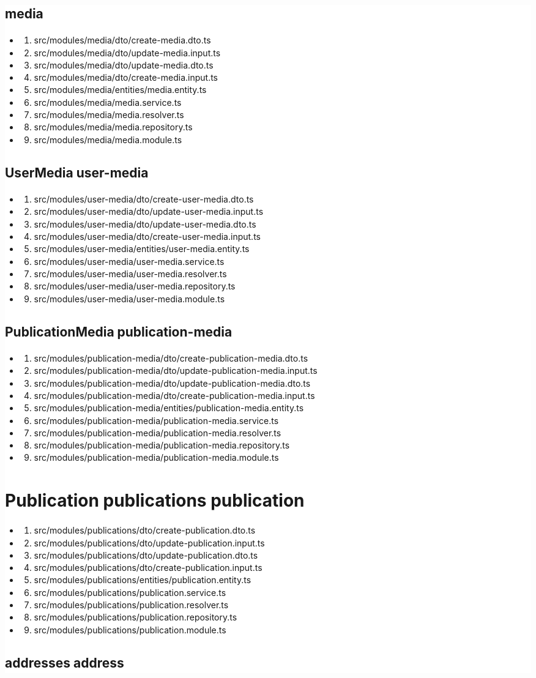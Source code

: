 ## media

- 1. src/modules/media/dto/create-media.dto.ts
- 2. src/modules/media/dto/update-media.input.ts
- 3. src/modules/media/dto/update-media.dto.ts
- 4. src/modules/media/dto/create-media.input.ts
- 5. src/modules/media/entities/media.entity.ts
- 6. src/modules/media/media.service.ts
- 7. src/modules/media/media.resolver.ts
- 8. src/modules/media/media.repository.ts
- 9. src/modules/media/media.module.ts

## UserMedia user-media

- 1. src/modules/user-media/dto/create-user-media.dto.ts
- 2. src/modules/user-media/dto/update-user-media.input.ts
- 3. src/modules/user-media/dto/update-user-media.dto.ts
- 4. src/modules/user-media/dto/create-user-media.input.ts
- 5. src/modules/user-media/entities/user-media.entity.ts
- 6. src/modules/user-media/user-media.service.ts
- 7. src/modules/user-media/user-media.resolver.ts
- 8. src/modules/user-media/user-media.repository.ts
- 9. src/modules/user-media/user-media.module.ts

## PublicationMedia publication-media

- 1. src/modules/publication-media/dto/create-publication-media.dto.ts
- 2. src/modules/publication-media/dto/update-publication-media.input.ts
- 3. src/modules/publication-media/dto/update-publication-media.dto.ts
- 4. src/modules/publication-media/dto/create-publication-media.input.ts
- 5. src/modules/publication-media/entities/publication-media.entity.ts
- 6. src/modules/publication-media/publication-media.service.ts
- 7. src/modules/publication-media/publication-media.resolver.ts
- 8. src/modules/publication-media/publication-media.repository.ts
- 9. src/modules/publication-media/publication-media.module.ts

# Publication publications publication

- 1. src/modules/publications/dto/create-publication.dto.ts
- 2. src/modules/publications/dto/update-publication.input.ts
- 3. src/modules/publications/dto/update-publication.dto.ts
- 4. src/modules/publications/dto/create-publication.input.ts
- 5. src/modules/publications/entities/publication.entity.ts
- 6. src/modules/publications/publication.service.ts
- 7. src/modules/publications/publication.resolver.ts
- 8. src/modules/publications/publication.repository.ts
- 9. src/modules/publications/publication.module.ts

## addresses address
